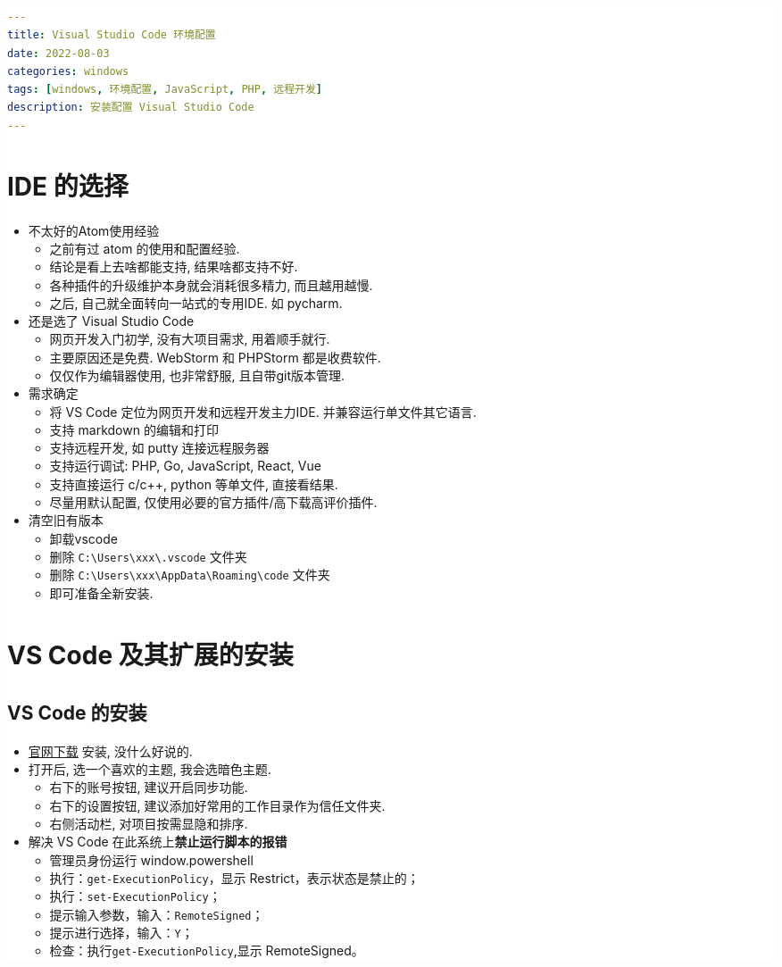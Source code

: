 ```yaml
---
title: Visual Studio Code 环境配置
date: 2022-08-03
categories: windows
tags: [windows, 环境配置, JavaScript, PHP, 远程开发]
description: 安装配置 Visual Studio Code
---
```


# IDE 的选择
- 不太好的Atom使用经验
    - 之前有过 atom 的使用和配置经验.
    - 结论是看上去啥都能支持, 结果啥都支持不好.
    - 各种插件的升级维护本身就会消耗很多精力, 而且越用越慢.
    - 之后, 自己就全面转向一站式的专用IDE. 如 pycharm.
- 还是选了 Visual Studio Code
    - 网页开发入门初学, 没有大项目需求, 用着顺手就行.
    - 主要原因还是免费. WebStorm 和 PHPStorm 都是收费软件.
    - 仅仅作为编辑器使用, 也非常舒服, 且自带git版本管理.
- 需求确定
    - 将 VS Code 定位为网页开发和远程开发主力IDE. 并兼容运行单文件其它语言.
    - 支持 markdown 的编辑和打印
    - 支持远程开发, 如 putty 连接远程服务器
    - 支持运行调试: PHP, Go, JavaScript, React, Vue
    - 支持直接运行 c/c++, python 等单文件, 直接看结果.
    - 尽量用默认配置, 仅使用必要的官方插件/高下载高评价插件.
- 清空旧有版本
    - 卸载vscode
    - 删除 `C:\Users\xxx\.vscode` 文件夹
    - 删除 `C:\Users\xxx\AppData\Roaming\code` 文件夹
    - 即可准备全新安装.

# VS Code 及其扩展的安装

## VS Code 的安装
- [官网下载](https://code.visualstudio.com/) 安装, 没什么好说的.
- 打开后, 选一个喜欢的主题, 我会选暗色主题.
    - 右下的账号按钮, 建议开启同步功能.
    - 右下的设置按钮, 建议添加好常用的工作目录作为信任文件夹.
    - 右侧活动栏, 对项目按需显隐和排序.
- 解决 VS Code 在此系统上**禁止运行脚本的报错**
    - 管理员身份运行 window.powershell
    - 执行：`get-ExecutionPolicy`，显示 Restrict，表示状态是禁止的；
    - 执行：`set-ExecutionPolicy`；
    - 提示输入参数，输入：`RemoteSigned`；
    - 提示进行选择，输入：`Y`；
    - 检查：执行`get-ExecutionPolicy`,显示 RemoteSigned。
